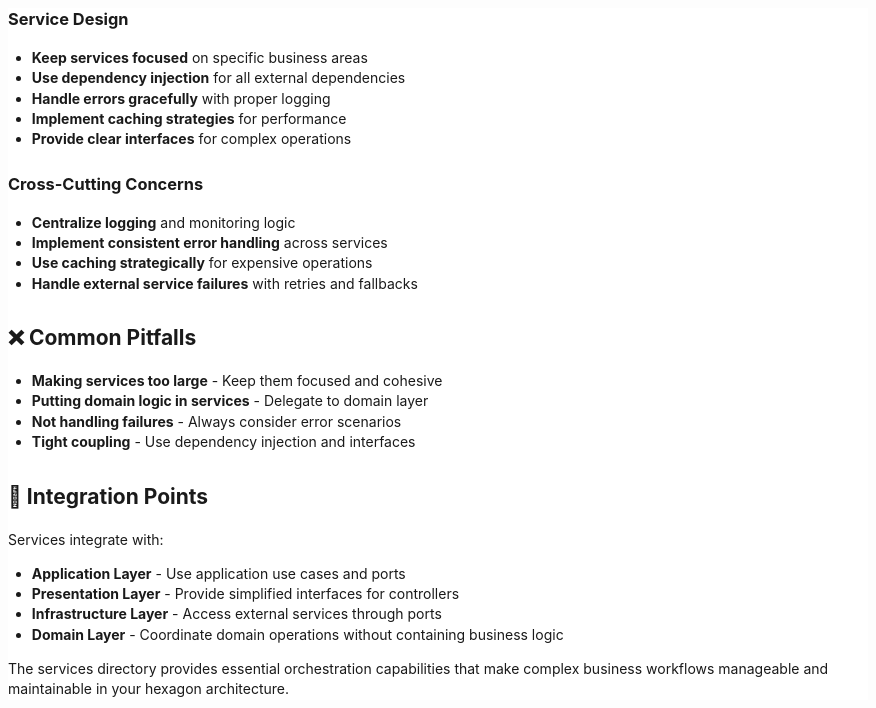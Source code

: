### Service Design
- **Keep services focused** on specific business areas
- **Use dependency injection** for all external dependencies
- **Handle errors gracefully** with proper logging
- **Implement caching strategies** for performance
- **Provide clear interfaces** for complex operations

### Cross-Cutting Concerns
- **Centralize logging** and monitoring logic
- **Implement consistent error handling** across services
- **Use caching strategically** for expensive operations
- **Handle external service failures** with retries and fallbacks

## ❌ Common Pitfalls

- **Making services too large** - Keep them focused and cohesive
- **Putting domain logic in services** - Delegate to domain layer
- **Not handling failures** - Always consider error scenarios
- **Tight coupling** - Use dependency injection and interfaces

## 🔄 Integration Points

Services integrate with:
- **Application Layer** - Use application use cases and ports
- **Presentation Layer** - Provide simplified interfaces for controllers
- **Infrastructure Layer** - Access external services through ports
- **Domain Layer** - Coordinate domain operations without containing business logic

The services directory provides essential orchestration capabilities that make complex business workflows manageable and maintainable in your hexagon architecture.

